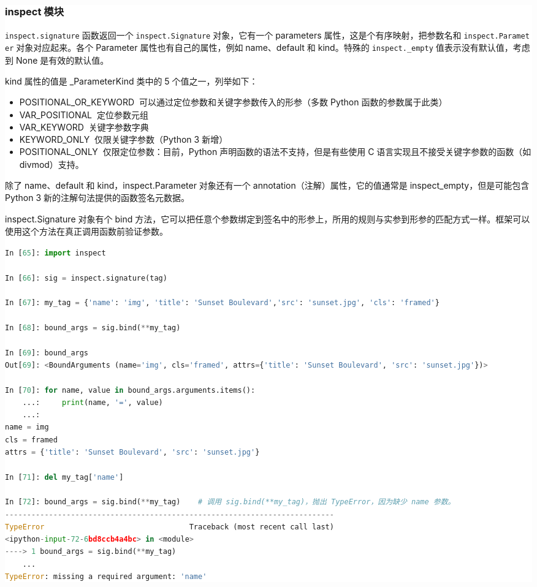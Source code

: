 ```python
```

### inspect 模块

```inspect.signature``` 函数返回一个 ```inspect.Signature``` 对象，它有一个 parameters 属性，这是个有序映射，把参数名和 ```inspect.Parameter``` 对象对应起来。各个 Parameter 属性也有自己的属性，例如 name、default 和 kind。特殊的 ```inspect._empty``` 值表示没有默认值，考虑到 None 是有效的默认值。

kind 属性的值是 _ParameterKind 类中的 5 个值之一，列举如下：

- POSITIONAL_OR_KEYWORD
  ​	可以通过定位参数和关键字参数传入的形参（多数 Python 函数的参数属于此类）
- VAR_POSITIONAL
  ​        定位参数元组
- VAR_KEYWORD
  ​        关键字参数字典
- KEYWORD_ONLY
  ​        仅限关键字参数（Python 3 新增）
- POSITIONAL_ONLY
  ​        仅限定位参数：目前，Python 声明函数的语法不支持，但是有些使用 C 语言实现且不接受关键字参数的函数（如 divmod）支持。

除了 name、default 和 kind，inspect.Parameter 对象还有一个 annotation（注解）属性，它的值通常是 inspect_empty，但是可能包含 Python 3 新的注解句法提供的函数签名元数据。

inspect.Signature 对象有个 bind 方法，它可以把任意个参数绑定到签名中的形参上，所用的规则与实参到形参的匹配方式一样。框架可以使用这个方法在真正调用函数前验证参数。

```python
In [65]: import inspect

In [66]: sig = inspect.signature(tag)

In [67]: my_tag = {'name': 'img', 'title': 'Sunset Boulevard','src': 'sunset.jpg', 'cls': 'framed'}

In [68]: bound_args = sig.bind(**my_tag)

In [69]: bound_args
Out[69]: <BoundArguments (name='img', cls='framed', attrs={'title': 'Sunset Boulevard', 'src': 'sunset.jpg'})>

In [70]: for name, value in bound_args.arguments.items():
    ...:     print(name, '=', value)
    ...:
name = img
cls = framed
attrs = {'title': 'Sunset Boulevard', 'src': 'sunset.jpg'}

In [71]: del my_tag['name']

In [72]: bound_args = sig.bind(**my_tag)	# 调用 sig.bind(**my_tag)，抛出 TypeError，因为缺少 name 参数。
---------------------------------------------------------------------------
TypeError                                 Traceback (most recent call last)
<ipython-input-72-6bd8ccb4a4bc> in <module>
----> 1 bound_args = sig.bind(**my_tag)
	...
TypeError: missing a required argument: 'name'
```
